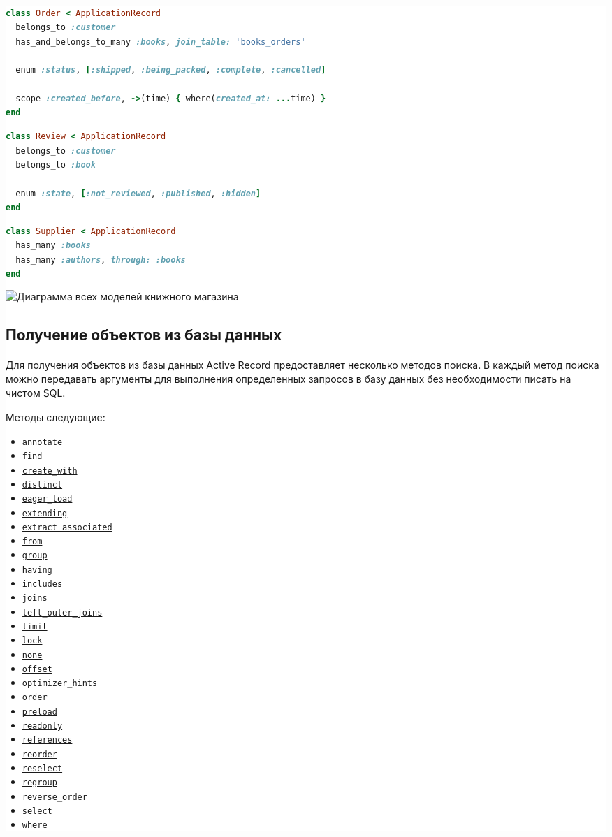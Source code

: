 ```ruby
class Order < ApplicationRecord
  belongs_to :customer
  has_and_belongs_to_many :books, join_table: 'books_orders'

  enum :status, [:shipped, :being_packed, :complete, :cancelled]

  scope :created_before, ->(time) { where(created_at: ...time) }
end
```

```ruby
class Review < ApplicationRecord
  belongs_to :customer
  belongs_to :book

  enum :state, [:not_reviewed, :published, :hidden]
end
```

```ruby
class Supplier < ApplicationRecord
  has_many :books
  has_many :authors, through: :books
end
```

![Диаграмма всех моделей книжного магазина](active_record_querying/bookstore_models.png)

Получение объектов из базы данных
---------------------------------

Для получения объектов из базы данных Active Record предоставляет несколько методов поиска. В каждый метод поиска можно передавать аргументы для выполнения определенных запросов в базу данных без необходимости писать на чистом SQL.

Методы следующие:

* [`annotate`][]
* [`find`][]
* [`create_with`][]
* [`distinct`][]
* [`eager_load`][]
* [`extending`][]
* [`extract_associated`][]
* [`from`][]
* [`group`][]
* [`having`][]
* [`includes`][]
* [`joins`][]
* [`left_outer_joins`][]
* [`limit`][]
* [`lock`][]
* [`none`][]
* [`offset`][]
* [`optimizer_hints`][]
* [`order`][]
* [`preload`][]
* [`readonly`][]
* [`references`][]
* [`reorder`][]
* [`reselect`][]
* [`regroup`][]
* [`reverse_order`][]
* [`select`][]
* [`where`][]


[`ActiveRecord::Relation`]: https://api.rubyonrails.org/classes/ActiveRecord/Relation.html
[`annotate`]: https://api.rubyonrails.org/classes/ActiveRecord/QueryMethods.html#method-i-annotate
[`create_with`]: https://api.rubyonrails.org/classes/ActiveRecord/QueryMethods.html#method-i-create_with
[`distinct`]: https://api.rubyonrails.org/classes/ActiveRecord/QueryMethods.html#method-i-distinct
[`eager_load`]: https://api.rubyonrails.org/classes/ActiveRecord/QueryMethods.html#method-i-eager_load
[`extending`]: https://api.rubyonrails.org/classes/ActiveRecord/QueryMethods.html#method-i-extending
[`extract_associated`]: https://api.rubyonrails.org/classes/ActiveRecord/QueryMethods.html#method-i-extract_associated
[`find`]: https://api.rubyonrails.org/classes/ActiveRecord/FinderMethods.html#method-i-find
[`from`]: https://api.rubyonrails.org/classes/ActiveRecord/QueryMethods.html#method-i-from
[`group`]: https://api.rubyonrails.org/classes/ActiveRecord/QueryMethods.html#method-i-group
[`having`]: https://api.rubyonrails.org/classes/ActiveRecord/QueryMethods.html#method-i-having
[`includes`]: https://api.rubyonrails.org/classes/ActiveRecord/QueryMethods.html#method-i-includes
[`joins`]: https://api.rubyonrails.org/classes/ActiveRecord/QueryMethods.html#method-i-joins
[`left_outer_joins`]: https://api.rubyonrails.org/classes/ActiveRecord/QueryMethods.html#method-i-left_outer_joins
[`limit`]: https://api.rubyonrails.org/classes/ActiveRecord/QueryMethods.html#method-i-limit
[`lock`]: https://api.rubyonrails.org/classes/ActiveRecord/QueryMethods.html#method-i-lock
[`none`]: https://api.rubyonrails.org/classes/ActiveRecord/QueryMethods.html#method-i-none
[`offset`]: https://api.rubyonrails.org/classes/ActiveRecord/QueryMethods.html#method-i-offset
[`optimizer_hints`]: https://api.rubyonrails.org/classes/ActiveRecord/QueryMethods.html#method-i-optimizer_hints
[`order`]: https://api.rubyonrails.org/classes/ActiveRecord/QueryMethods.html#method-i-order
[`preload`]: https://api.rubyonrails.org/classes/ActiveRecord/QueryMethods.html#method-i-preload
[`readonly`]: https://api.rubyonrails.org/classes/ActiveRecord/QueryMethods.html#method-i-readonly
[`references`]: https://api.rubyonrails.org/classes/ActiveRecord/QueryMethods.html#method-i-references
[`reorder`]: https://api.rubyonrails.org/classes/ActiveRecord/QueryMethods.html#method-i-reorder
[`reselect`]: https://api.rubyonrails.org/classes/ActiveRecord/QueryMethods.html#method-i-reselect
[`regroup`]: https://api.rubyonrails.org/classes/ActiveRecord/QueryMethods.html#method-i-regroup
[`reverse_order`]: https://api.rubyonrails.org/classes/ActiveRecord/QueryMethods.html#method-i-reverse_order
[`select`]: https://api.rubyonrails.org/classes/ActiveRecord/QueryMethods.html#method-i-select
[`where`]: https://api.rubyonrails.org/classes/ActiveRecord/QueryMethods.html#method-i-where
[`take`]: https://api.rubyonrails.org/classes/ActiveRecord/FinderMethods.html#method-i-take
[`take!`]: https://api.rubyonrails.org/classes/ActiveRecord/FinderMethods.html#method-i-take-21
[`first`]: https://api.rubyonrails.org/classes/ActiveRecord/FinderMethods.html#method-i-first
[`first!`]: https://api.rubyonrails.org/classes/ActiveRecord/FinderMethods.html#method-i-first-21
[`last`]: https://api.rubyonrails.org/classes/ActiveRecord/FinderMethods.html#method-i-last
[`last!`]: https://api.rubyonrails.org/classes/ActiveRecord/FinderMethods.html#method-i-last-21
[`find_by`]: https://api.rubyonrails.org/classes/ActiveRecord/FinderMethods.html#method-i-find_by
[`find_by!`]: https://api.rubyonrails.org/classes/ActiveRecord/FinderMethods.html#method-i-find_by-21
[`config.active_record.error_on_ignored_order`]: /configuring#config-active-record-error-on-ignored-order
[`find_each`]: https://api.rubyonrails.org/classes/ActiveRecord/Batches.html#method-i-find_each
[`find_in_batches`]: https://api.rubyonrails.org/classes/ActiveRecord/Batches.html#method-i-find_in_batches
[`sanitize_sql_like`]: https://api.rubyonrails.org/classes/ActiveRecord/Sanitization/ClassMethods.html#method-i-sanitize_sql_like
[`where.not`]: https://api.rubyonrails.org/classes/ActiveRecord/QueryMethods/WhereChain.html#method-i-not
[`or`]: https://api.rubyonrails.org/classes/ActiveRecord/QueryMethods.html#method-i-or
[`and`]: https://api.rubyonrails.org/classes/ActiveRecord/QueryMethods.html#method-i-and
[`count`]: https://api.rubyonrails.org/classes/ActiveRecord/Calculations.html#method-i-count
[`unscope`]: https://api.rubyonrails.org/classes/ActiveRecord/QueryMethods.html#method-i-unscope
[`only`]: https://api.rubyonrails.org/classes/ActiveRecord/SpawnMethods.html#method-i-only
[`rewhere`]: https://api.rubyonrails.org/classes/ActiveRecord/QueryMethods.html#method-i-rewhere
[`regroup`]: https://api.rubyonrails.org/classes/ActiveRecord/QueryMethods.html#method-i-regroup
[`strict_loading`]: https://api.rubyonrails.org/classes/ActiveRecord/QueryMethods.html#method-i-strict_loading
[`scope`]: https://api.rubyonrails.org/classes/ActiveRecord/Scoping/Named/ClassMethods.html#method-i-scope
[`default_scope`]: https://api.rubyonrails.org/classes/ActiveRecord/Scoping/Default/ClassMethods.html#method-i-default_scope
[`merge`]: https://api.rubyonrails.org/classes/ActiveRecord/SpawnMethods.html#method-i-merge
[`unscoped`]: https://api.rubyonrails.org/classes/ActiveRecord/Scoping/Default/ClassMethods.html#method-i-unscoped
[`enum`]: https://api.rubyonrails.org/classes/ActiveRecord/Enum.html#method-i-enum
[`find_or_create_by`]: https://api.rubyonrails.org/classes/ActiveRecord/Relation.html#method-i-find_or_create_by
[`find_or_create_by!`]: https://api.rubyonrails.org/classes/ActiveRecord/Relation.html#method-i-find_or_create_by-21
[`find_or_initialize_by`]: https://api.rubyonrails.org/classes/ActiveRecord/Relation.html#method-i-find_or_initialize_by
[`find_by_sql`]: https://api.rubyonrails.org/classes/ActiveRecord/Querying.html#method-i-find_by_sql
[`connection.select_all`]: https://api.rubyonrails.org/classes/ActiveRecord/ConnectionAdapters/DatabaseStatements.html#method-i-select_all
[`pluck`]: https://api.rubyonrails.org/classes/ActiveRecord/Calculations.html#method-i-pluck
[`pick`]: https://api.rubyonrails.org/classes/ActiveRecord/Calculations.html#method-i-pick
[`ids`]: https://api.rubyonrails.org/classes/ActiveRecord/Calculations.html#method-i-ids
[`exists?`]: https://api.rubyonrails.org/classes/ActiveRecord/FinderMethods.html#method-i-exists-3F
[`average`]: https://api.rubyonrails.org/classes/ActiveRecord/Calculations.html#method-i-average
[`minimum`]: https://api.rubyonrails.org/classes/ActiveRecord/Calculations.html#method-i-minimum
[`maximum`]: https://api.rubyonrails.org/classes/ActiveRecord/Calculations.html#method-i-maximum
[`sum`]: https://api.rubyonrails.org/classes/ActiveRecord/Calculations.html#method-i-sum
[`explain`]: https://api.rubyonrails.org/classes/ActiveRecord/Relation.html#method-i-explain
[MySQL5.7-explain]: https://dev.mysql.com/doc/refman/5.7/en/explain.html
[MySQL8-explain]: https://dev.mysql.com/doc/refman/8.0/en/explain.html
[MariaDB-explain]: https://mariadb.com/kb/en/analyze-and-explain-statements/